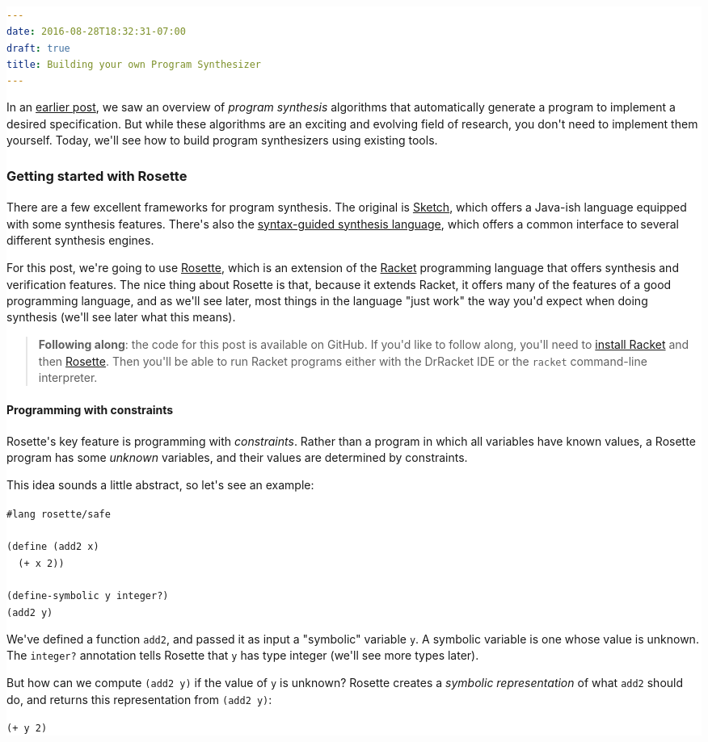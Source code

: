 ```yaml
---
date: 2016-08-28T18:32:31-07:00
draft: true
title: Building your own Program Synthesizer
---
```


In an [earlier post][synthpost], we saw an overview of *program synthesis* algorithms that automatically generate a program to implement a desired specification. But while these algorithms are an exciting and evolving field of research, you don't need to implement them yourself. Today, we'll see how to build program synthesizers using existing tools.

### Getting started with Rosette

There are a few excellent frameworks for program synthesis. The original is [Sketch][], which offers a Java-ish language equipped with some synthesis features. There's also the [syntax-guided synthesis language][sygus], which offers a common interface to several different synthesis engines.

For this post, we're going to use [Rosette][], which is an extension of the [Racket][] programming language that offers synthesis and verification features. The nice thing about Rosette is that, because it extends Racket, it offers many of the features of a good programming language, and as we'll see later, most things in the language "just work" the way you'd expect when doing synthesis (we'll see later what this means).

> **Following along**: the code for this post is available on GitHub. If you'd like to follow along, you'll need to [install Racket][racketdl] and then [Rosette][rosettedl]. Then you'll be able to run Racket programs either with the DrRacket IDE or the `racket` command-line interpreter.

#### Programming with constraints

Rosette's key feature is programming with *constraints*. Rather than a program in which all variables have known values, a Rosette program has some *unknown* variables, and their values are determined by constraints.

This idea sounds a little abstract, so let's see an example:

```racket
#lang rosette/safe

(define (add2 x)
  (+ x 2))

(define-symbolic y integer?)
(add2 y)
```

We've defined a function `add2`, and passed it as input a "symbolic" variable `y`. A symbolic variable is one whose value is unknown. The `integer?` annotation tells Rosette that `y` has type integer (we'll see more types later).

But how can we compute `(add2 y)` if the value of `y` is unknown? Rosette creates a *symbolic representation* of what `add2` should do, and returns this representation from `(add2 y)`:

    (+ y 2)


[synthpost]: synthesis-for-architects.html
[sketch]: https://bitbucket.org/gatoatigrado/sketch-frontend/wiki/Home
[sygus]: http://www.sygus.org/index.html
[rosette]: http://emina.github.io/rosette/
[racket]: http://racket-lang.org/
[racketdl]: https://download.racket-lang.org/
[rosettedl]: http://emina.github.io/rosette/doc/rosette-guide/ch_getting-started.html#%28part._sec~3aget%29
[lisp]: https://en.wikipedia.org/wiki/Lisp_(programming_language)
[racketquick]: https://docs.racket-lang.org/quick/index.html
[learnracket]: https://learnxinyminutes.com/docs/racket/
[br]: http://beautifulracket.com/
[lang]: http://beautifulracket.com/explainer/lang-line.html
[klee]: https://klee.github.io/
[springfield]: https://www.microsoft.com/en-us/springfield/
[paper]: http://homes.cs.washington.edu/~emina/pubs/rosette.pldi14.pdf
[z3]: https://github.com/Z3Prover/z3
[z3tutorial]: http://rise4fun.com/Z3/tutorial/guide
[ferrite]: http://sandcat.cs.washington.edu/ferrite/
[synapse]: http://synapse.uwplse.org/
[bagpipe]: http://bagpipe.uwplse.org/bagpipe/
[rulesynth]: http://homes.cs.washington.edu/~emina/pubs/rulesynth.its16.pdf
[structures]: https://docs.racket-lang.org/guide/define-struct.html#%28part._.Simple_.Structure_.Types__struct%29
[pattern]: https://docs.racket-lang.org/guide/match.html